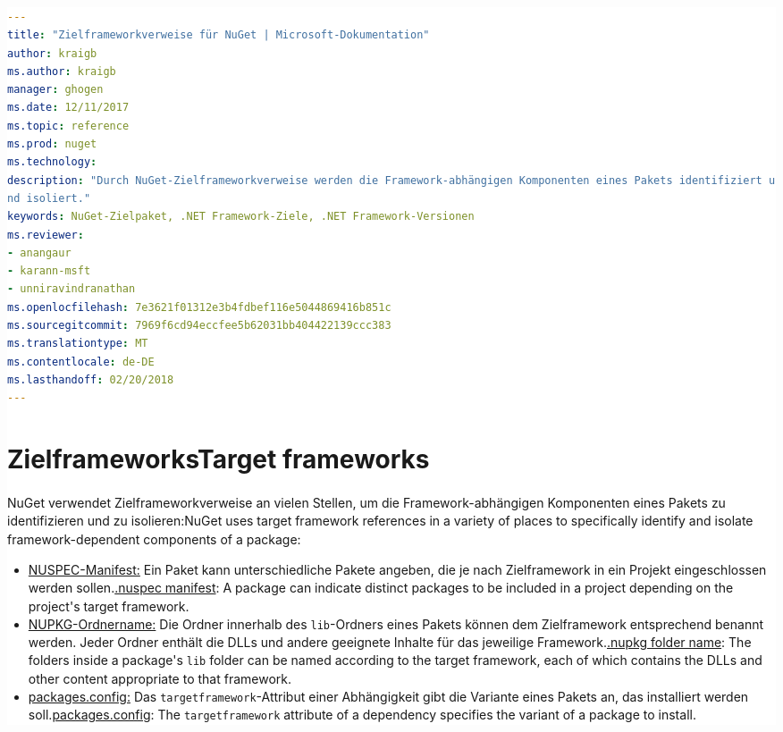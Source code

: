 ```yaml
---
title: "Zielframeworkverweise für NuGet | Microsoft-Dokumentation"
author: kraigb
ms.author: kraigb
manager: ghogen
ms.date: 12/11/2017
ms.topic: reference
ms.prod: nuget
ms.technology: 
description: "Durch NuGet-Zielframeworkverweise werden die Framework-abhängigen Komponenten eines Pakets identifiziert und isoliert."
keywords: NuGet-Zielpaket, .NET Framework-Ziele, .NET Framework-Versionen
ms.reviewer:
- anangaur
- karann-msft
- unniravindranathan
ms.openlocfilehash: 7e3621f01312e3b4fdbef116e5044869416b851c
ms.sourcegitcommit: 7969f6cd94eccfee5b62031bb404422139ccc383
ms.translationtype: MT
ms.contentlocale: de-DE
ms.lasthandoff: 02/20/2018
---
```

# <a name="target-frameworks"></a><span data-ttu-id="04b8c-104">Zielframeworks</span><span class="sxs-lookup"><span data-stu-id="04b8c-104">Target frameworks</span></span>

<span data-ttu-id="04b8c-105">NuGet verwendet Zielframeworkverweise an vielen Stellen, um die Framework-abhängigen Komponenten eines Pakets zu identifizieren und zu isolieren:</span><span class="sxs-lookup"><span data-stu-id="04b8c-105">NuGet uses target framework references in a variety of places to specifically identify and isolate framework-dependent components of a package:</span></span>

- <span data-ttu-id="04b8c-106">[NUSPEC-Manifest:](../reference/nuspec.md) Ein Paket kann unterschiedliche Pakete angeben, die je nach Zielframework in ein Projekt eingeschlossen werden sollen.</span><span class="sxs-lookup"><span data-stu-id="04b8c-106">[.nuspec manifest](../reference/nuspec.md): A package can indicate distinct packages to be included in a project depending on the project's target framework.</span></span>
- <span data-ttu-id="04b8c-107">[NUPKG-Ordnername:](../create-packages/creating-a-package.md#from-a-convention-based-working-directory) Die Ordner innerhalb des `lib`-Ordners eines Pakets können dem Zielframework entsprechend benannt werden. Jeder Ordner enthält die DLLs und andere geeignete Inhalte für das jeweilige Framework.</span><span class="sxs-lookup"><span data-stu-id="04b8c-107">[.nupkg folder name](../create-packages/creating-a-package.md#from-a-convention-based-working-directory): The folders inside a package's `lib` folder can be named according to the target framework, each of which contains the DLLs and other content appropriate to that framework.</span></span>
- <span data-ttu-id="04b8c-108">[packages.config:](../reference/packages-config.md) Das `targetframework`-Attribut einer Abhängigkeit gibt die Variante eines Pakets an, das installiert werden soll.</span><span class="sxs-lookup"><span data-stu-id="04b8c-108">[packages.config](../reference/packages-config.md): The `targetframework` attribute of a dependency specifies the variant of a package to install.</span></span>

